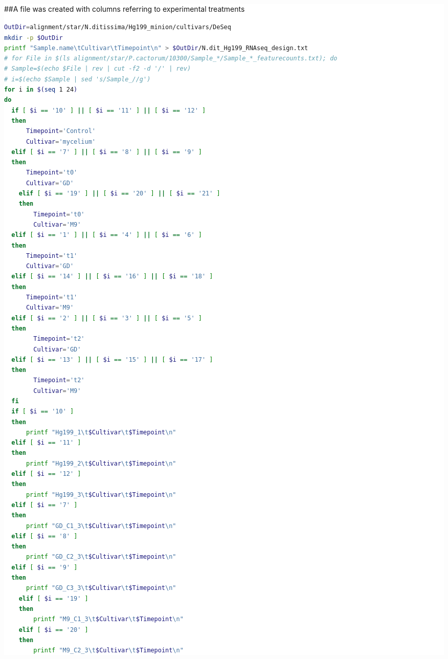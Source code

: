 ##A file was created with columns referring to experimental treatments

```bash
OutDir=alignment/star/N.ditissima/Hg199_minion/cultivars/DeSeq
mkdir -p $OutDir
printf "Sample.name\tCultivar\tTimepoint\n" > $OutDir/N.dit_Hg199_RNAseq_design.txt
# for File in $(ls alignment/star/P.cactorum/10300/Sample_*/Sample_*_featurecounts.txt); do
# Sample=$(echo $File | rev | cut -f2 -d '/' | rev)
# i=$(echo $Sample | sed 's/Sample_//g')
for i in $(seq 1 24)
do
  if [ $i == '10' ] || [ $i == '11' ] || [ $i == '12' ]
  then
      Timepoint='Control'
      Cultivar='mycelium'
  elif [ $i == '7' ] || [ $i == '8' ] || [ $i == '9' ]
  then
      Timepoint='t0'
      Cultivar='GD'
    elif [ $i == '19' ] || [ $i == '20' ] || [ $i == '21' ]
    then
        Timepoint='t0'
        Cultivar='M9'
  elif [ $i == '1' ] || [ $i == '4' ] || [ $i == '6' ]
  then
      Timepoint='t1'
      Cultivar='GD'
  elif [ $i == '14' ] || [ $i == '16' ] || [ $i == '18' ]
  then
      Timepoint='t1'
      Cultivar='M9'
  elif [ $i == '2' ] || [ $i == '3' ] || [ $i == '5' ]
  then
        Timepoint='t2'
        Cultivar='GD'
  elif [ $i == '13' ] || [ $i == '15' ] || [ $i == '17' ]
  then
        Timepoint='t2'
        Cultivar='M9'   
  fi
  if [ $i == '10' ]
  then
      printf "Hg199_1\t$Cultivar\t$Timepoint\n"
  elif [ $i == '11' ]
  then
      printf "Hg199_2\t$Cultivar\t$Timepoint\n"
  elif [ $i == '12' ]
  then
      printf "Hg199_3\t$Cultivar\t$Timepoint\n"
  elif [ $i == '7' ]
  then
      printf "GD_C1_3\t$Cultivar\t$Timepoint\n"
  elif [ $i == '8' ]
  then
      printf "GD_C2_3\t$Cultivar\t$Timepoint\n"
  elif [ $i == '9' ]
  then
      printf "GD_C3_3\t$Cultivar\t$Timepoint\n"
    elif [ $i == '19' ]
    then
        printf "M9_C1_3\t$Cultivar\t$Timepoint\n"
    elif [ $i == '20' ]
    then
        printf "M9_C2_3\t$Cultivar\t$Timepoint\n"
```